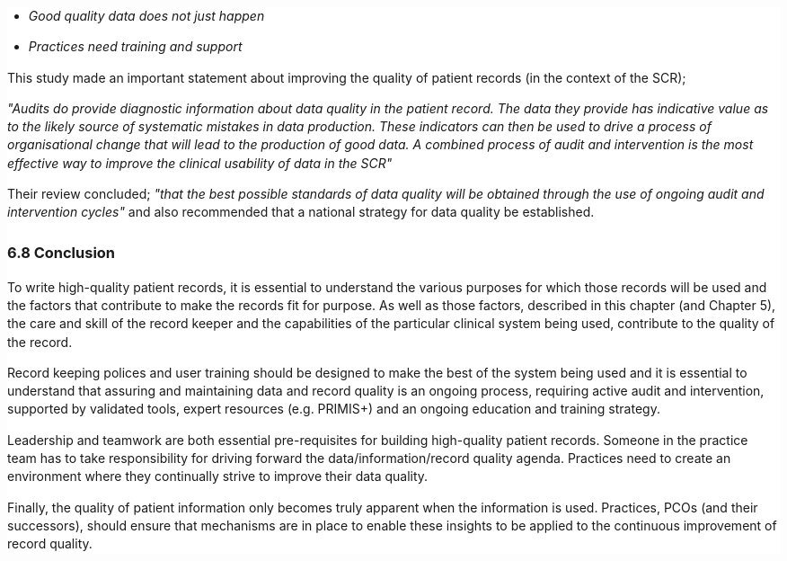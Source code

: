 -   *Good quality data does not just happen*

-   *Practices need training and support*

This study made an important statement about improving the quality of
patient records (in the context of the SCR);

*"Audits do provide diagnostic information about data quality in the
patient record. The data they provide has indicative value as to the
likely source of systematic mistakes in data production. These
indicators can then be used to drive a process of organisational change
that will lead to the production of good data. A combined process of
audit and intervention is the most effective way to improve the clinical
usability of data in the SCR"*

Their review concluded; *"that the best possible standards of data
quality will be obtained through the use of ongoing audit and
intervention cycles"* and also recommended that a national strategy for
data quality be established.

### 6.8 Conclusion

To write high-quality patient records, it is essential to understand the
various purposes for which those records will be used and the factors
that contribute to make the records fit for purpose. As well as those
factors, described in this chapter (and Chapter 5), the care and skill
of the record keeper and the capabilities of the particular clinical
system being used, contribute to the quality of the record.

Record keeping polices and user training should be designed to make the
best of the system being used and it is essential to understand that
assuring and maintaining data and record quality is an ongoing process,
requiring active audit and intervention, supported by validated tools,
expert resources (e.g. PRIMIS+) and an ongoing education and training
strategy.

Leadership and teamwork are both essential pre-requisites for building
high-quality patient records. Someone in the practice team has to take
responsibility for driving forward the data/information/record quality
agenda. Practices need to create an environment where they continually
strive to improve their data quality.

Finally, the quality of patient information only becomes truly apparent
when the information is used. Practices, PCOs (and their successors),
should ensure that mechanisms are in place to enable these insights to
be applied to the continuous improvement of record quality.

[^1]: In the context of health records, "data" items might be a set
    clinical codes. The data becomes "information" when there is
    associated context

[^2]: Liberating the NHS: commissioning for patients, Dept of Health,
    2010.
    http://www.dh.gov.uk/en/Consultations/Liveconsultations/DH\_117587

[^3]: PRIMIS+ website <http://www.primis.nhs.uk/>

[^4]: Primary Care Federations: putting patients, RCGP, August 2008,
    http://www.rcgp.org.uk/docs/ISS\_4\_PrimaryCareFederations\_FINAL.doc

[^5]: Liberating the NHS: commissioning for patients, Dept of Health,
    2010.
    http://www.dh.gov.uk/en/Consultations/Liveconsultations/DH\_117587


[^6]: Equity and Excellence: Liberating the NHS, Dept of Health, 2010
[^7]: RCGP Health Informatics Task Force. Scope EPR Project report 1998.
[^8]: Teasdale S, editor. Doubt and Uncertainty in the electronic health
[^9]: Beyth-Marom R. How Probable is Probable? A Numerical Translation
[^10]: Howie JGR. Diagnosis - The Achilles heel? *Journal of the Royal
[^11]: van der Lei J. Use and abuse of computer-stored medical records
[^12]: McWilliams A, editor. Computer-based patient records in primary
[^13]: Definition in: Morbidity Statistics from General Practice. Forth
[^14]: SRPG report
[^15]: NIGB Care Record Guarantee <http://www.nigb.nhs.uk/guarantee>
[^16]: PRIMIS+ <http://www.primis.nhs.uk/>
[^17]: Teasdale S, Bainbridge M, Horsfield P, Simpson L, Teasdale K,
[^18]: Teasdale S. The role of information management training in
[^19]: RCGP Health Informatics Task Force. Scope EPR Project report
[^20]: Guidance note from GPC January 2006 - Advice from the GPC --
[^21]: Data Quality Evaluation for the Summary Care Record: An
[^22]: SRPG Reference Report (Chapter 5)
[^23]: Data Quality Evaluation for the Summary Care Record: An